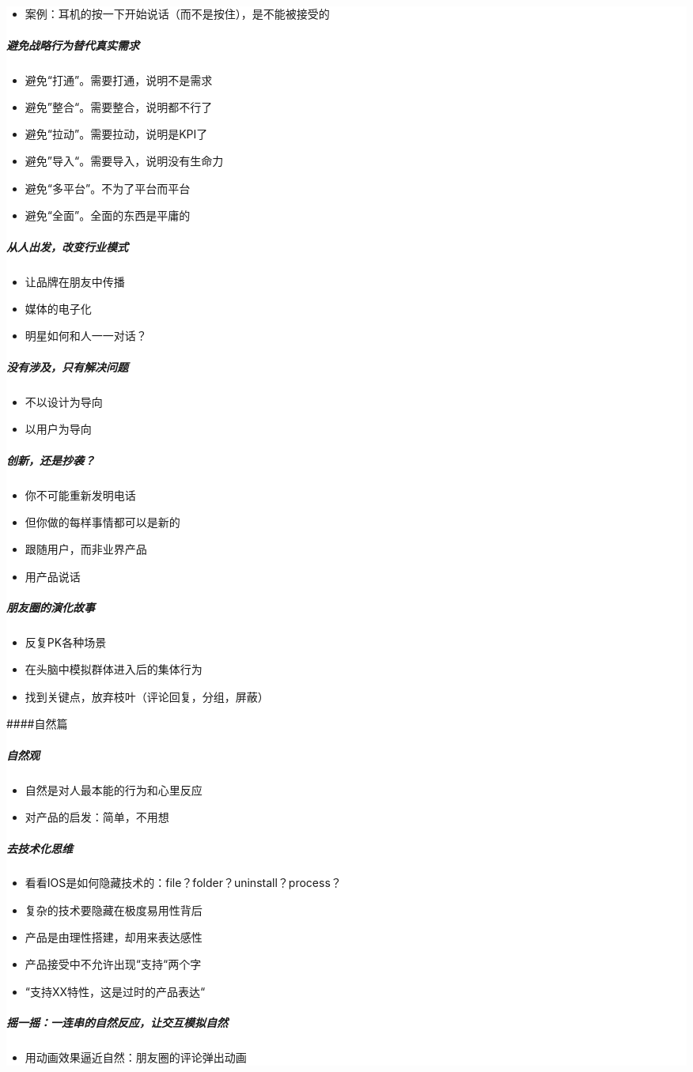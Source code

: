 * 案例：耳机的按一下开始说话（而不是按住），是不能被接受的

##### 避免战略行为替代真实需求
* 避免“打通”。需要打通，说明不是需求

* 避免”整合“。需要整合，说明都不行了

* 避免“拉动”。需要拉动，说明是KPI了

* 避免”导入“。需要导入，说明没有生命力

* 避免“多平台”。不为了平台而平台

* 避免“全面”。全面的东西是平庸的

##### 从人出发，改变行业模式
* 让品牌在朋友中传播

* 媒体的电子化

* 明星如何和人一一对话？

##### 没有涉及，只有解决问题
* 不以设计为导向

* 以用户为导向

##### 创新，还是抄袭？
* 你不可能重新发明电话

* 但你做的每样事情都可以是新的

* 跟随用户，而非业界产品

* 用产品说话

##### 朋友圈的演化故事
* 反复PK各种场景

* 在头脑中模拟群体进入后的集体行为

* 找到关键点，放弃枝叶（评论回复，分组，屏蔽）

####自然篇
##### 自然观
* 自然是对人最本能的行为和心里反应

* 对产品的启发：简单，不用想

##### 去技术化思维
* 看看IOS是如何隐藏技术的：file？folder？uninstall？process？

* 复杂的技术要隐藏在极度易用性背后

* 产品是由理性搭建，却用来表达感性

* 产品接受中不允许出现“支持“两个字

* “支持XX特性，这是过时的产品表达“

##### 摇一摇：一连串的自然反应，让交互模拟自然
* 用动画效果逼近自然：朋友圈的评论弹出动画
